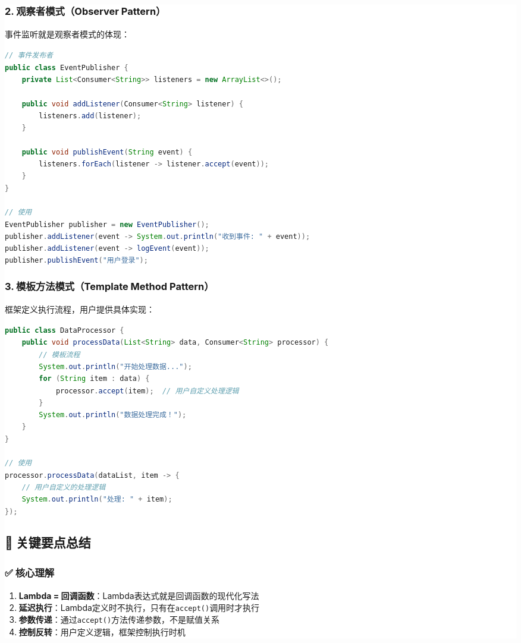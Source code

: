 ### 2. 观察者模式（Observer Pattern）
事件监听就是观察者模式的体现：
```java
// 事件发布者
public class EventPublisher {
    private List<Consumer<String>> listeners = new ArrayList<>();
    
    public void addListener(Consumer<String> listener) {
        listeners.add(listener);
    }
    
    public void publishEvent(String event) {
        listeners.forEach(listener -> listener.accept(event));
    }
}

// 使用
EventPublisher publisher = new EventPublisher();
publisher.addListener(event -> System.out.println("收到事件: " + event));
publisher.addListener(event -> logEvent(event));
publisher.publishEvent("用户登录");
```

### 3. 模板方法模式（Template Method Pattern）
框架定义执行流程，用户提供具体实现：
```java
public class DataProcessor {
    public void processData(List<String> data, Consumer<String> processor) {
        // 模板流程
        System.out.println("开始处理数据...");
        for (String item : data) {
            processor.accept(item);  // 用户自定义处理逻辑
        }
        System.out.println("数据处理完成！");
    }
}

// 使用
processor.processData(dataList, item -> {
    // 用户自定义的处理逻辑
    System.out.println("处理: " + item);
});
```

## 🎯 关键要点总结

### ✅ 核心理解
1. **Lambda = 回调函数**：Lambda表达式就是回调函数的现代化写法
2. **延迟执行**：Lambda定义时不执行，只有在`accept()`调用时才执行
3. **参数传递**：通过`accept()`方法传递参数，不是赋值关系
4. **控制反转**：用户定义逻辑，框架控制执行时机

